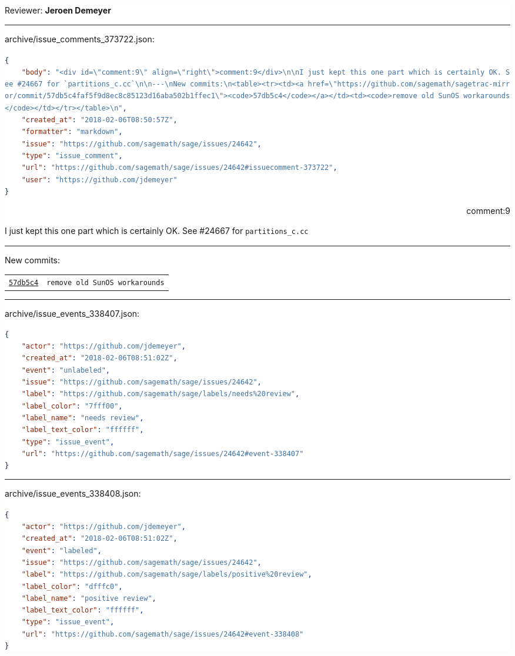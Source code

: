 Reviewer: **Jeroen Demeyer**



---

archive/issue_comments_373722.json:
```json
{
    "body": "<div id=\"comment:9\" align=\"right\">comment:9</div>\n\nI just kept this one part which is certainly OK. See #24667 for `partitions_c.cc`\n\n---\nNew commits:\n<table><tr><td><a href=\"https://github.com/sagemath/sagetrac-mirror/commit/57db5c4faf5f9d8ec8c85123d16aba502b1ffec1\"><code>57db5c4</code></a></td><td><code>remove old SunOS workarounds</code></td></tr></table>\n",
    "created_at": "2018-02-06T08:50:57Z",
    "formatter": "markdown",
    "issue": "https://github.com/sagemath/sage/issues/24642",
    "type": "issue_comment",
    "url": "https://github.com/sagemath/sage/issues/24642#issuecomment-373722",
    "user": "https://github.com/jdemeyer"
}
```

<div id="comment:9" align="right">comment:9</div>

I just kept this one part which is certainly OK. See #24667 for `partitions_c.cc`

---
New commits:
<table><tr><td><a href="https://github.com/sagemath/sagetrac-mirror/commit/57db5c4faf5f9d8ec8c85123d16aba502b1ffec1"><code>57db5c4</code></a></td><td><code>remove old SunOS workarounds</code></td></tr></table>




---

archive/issue_events_338407.json:
```json
{
    "actor": "https://github.com/jdemeyer",
    "created_at": "2018-02-06T08:51:02Z",
    "event": "unlabeled",
    "issue": "https://github.com/sagemath/sage/issues/24642",
    "label": "https://github.com/sagemath/sage/labels/needs%20review",
    "label_color": "7fff00",
    "label_name": "needs review",
    "label_text_color": "ffffff",
    "type": "issue_event",
    "url": "https://github.com/sagemath/sage/issues/24642#event-338407"
}
```



---

archive/issue_events_338408.json:
```json
{
    "actor": "https://github.com/jdemeyer",
    "created_at": "2018-02-06T08:51:02Z",
    "event": "labeled",
    "issue": "https://github.com/sagemath/sage/issues/24642",
    "label": "https://github.com/sagemath/sage/labels/positive%20review",
    "label_color": "dfffc0",
    "label_name": "positive review",
    "label_text_color": "ffffff",
    "type": "issue_event",
    "url": "https://github.com/sagemath/sage/issues/24642#event-338408"
}
```